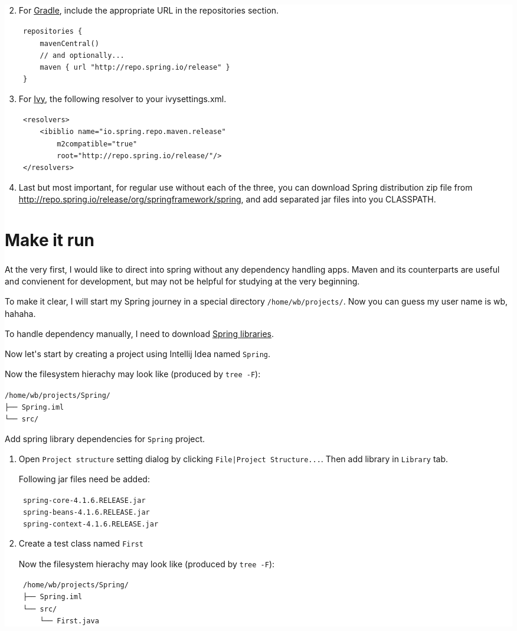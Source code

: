 2. For [Gradle](http://www.gradle.org), include the appropriate URL in the repositories section.

        repositories {
            mavenCentral()
            // and optionally...
            maven { url "http://repo.spring.io/release" }
        }

3. For [Ivy](http://ant.apache.org/ivy), the following resolver to your ivysettings.xml.

        <resolvers>
            <ibiblio name="io.spring.repo.maven.release"
                m2compatible="true"
                root="http://repo.spring.io/release/"/>
        </resolvers>

4. Last but most important, for regular use without each of the three, you can download Spring distribution zip file from <http://repo.spring.io/release/org/springframework/spring>, and add separated jar files into you CLASSPATH.

# Make it run

At the very first, I would like to direct into spring without any dependency handling apps.  Maven and its counterparts are useful and convienent for development, but may not be helpful for studying at the very beginning.

To make it clear, I will start my Spring journey in a special directory `/home/wb/projects/`.  Now you can guess my user name is wb, hahaha.

To handle dependency manually, I need to download [Spring libraries](http://repo.spring.io/release/org/springframework/spring).

Now let's start by creating a project using Intellij Idea named `Spring`.

Now the filesystem hierachy may look like (produced by `tree -F`):

    /home/wb/projects/Spring/
    ├── Spring.iml
    └── src/

Add spring library dependencies for `Spring` project.

1. Open `Project structure` setting dialog by clicking `File|Project Structure...`.  Then add library in `Library` tab.

    Following jar files need be added:

        spring-core-4.1.6.RELEASE.jar
        spring-beans-4.1.6.RELEASE.jar
        spring-context-4.1.6.RELEASE.jar

2. Create a test class named `First`

    Now the filesystem hierachy may look like (produced by `tree -F`):

        /home/wb/projects/Spring/
        ├── Spring.iml
        └── src/
            └── First.java
